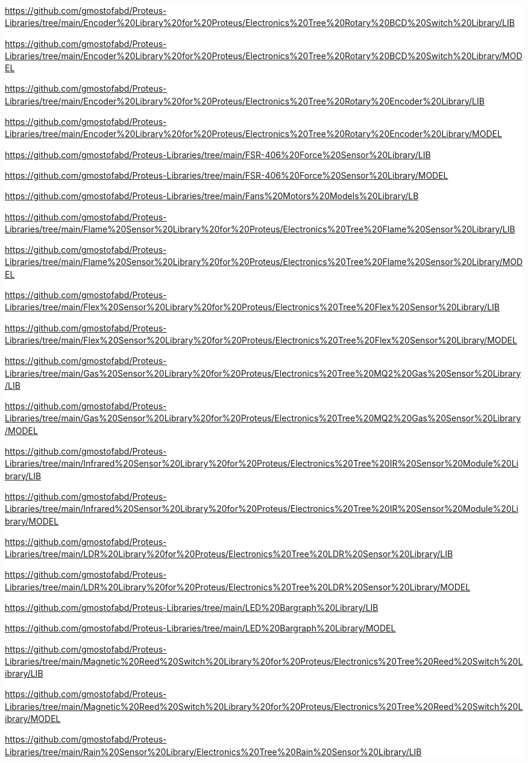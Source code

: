https://github.com/gmostofabd/Proteus-Libraries/tree/main/Encoder%20Library%20for%20Proteus/Electronics%20Tree%20Rotary%20BCD%20Switch%20Library/LIB  
  
https://github.com/gmostofabd/Proteus-Libraries/tree/main/Encoder%20Library%20for%20Proteus/Electronics%20Tree%20Rotary%20BCD%20Switch%20Library/MODEL  
    
https://github.com/gmostofabd/Proteus-Libraries/tree/main/Encoder%20Library%20for%20Proteus/Electronics%20Tree%20Rotary%20Encoder%20Library/LIB  
  
https://github.com/gmostofabd/Proteus-Libraries/tree/main/Encoder%20Library%20for%20Proteus/Electronics%20Tree%20Rotary%20Encoder%20Library/MODEL  
  
https://github.com/gmostofabd/Proteus-Libraries/tree/main/FSR-406%20Force%20Sensor%20Library/LIB  
  
https://github.com/gmostofabd/Proteus-Libraries/tree/main/FSR-406%20Force%20Sensor%20Library/MODEL  
    
https://github.com/gmostofabd/Proteus-Libraries/tree/main/Fans%20Motors%20Models%20Library/LB  
    
https://github.com/gmostofabd/Proteus-Libraries/tree/main/Flame%20Sensor%20Library%20for%20Proteus/Electronics%20Tree%20Flame%20Sensor%20Library/LIB  
  
https://github.com/gmostofabd/Proteus-Libraries/tree/main/Flame%20Sensor%20Library%20for%20Proteus/Electronics%20Tree%20Flame%20Sensor%20Library/MODEL  
  
https://github.com/gmostofabd/Proteus-Libraries/tree/main/Flex%20Sensor%20Library%20for%20Proteus/Electronics%20Tree%20Flex%20Sensor%20Library/LIB  
  
https://github.com/gmostofabd/Proteus-Libraries/tree/main/Flex%20Sensor%20Library%20for%20Proteus/Electronics%20Tree%20Flex%20Sensor%20Library/MODEL  
    
https://github.com/gmostofabd/Proteus-Libraries/tree/main/Gas%20Sensor%20Library%20for%20Proteus/Electronics%20Tree%20MQ2%20Gas%20Sensor%20Library/LIB  
  
https://github.com/gmostofabd/Proteus-Libraries/tree/main/Gas%20Sensor%20Library%20for%20Proteus/Electronics%20Tree%20MQ2%20Gas%20Sensor%20Library/MODEL  
    
https://github.com/gmostofabd/Proteus-Libraries/tree/main/Infrared%20Sensor%20Library%20for%20Proteus/Electronics%20Tree%20IR%20Sensor%20Module%20Library/LIB  
  
https://github.com/gmostofabd/Proteus-Libraries/tree/main/Infrared%20Sensor%20Library%20for%20Proteus/Electronics%20Tree%20IR%20Sensor%20Module%20Library/MODEL  
    
https://github.com/gmostofabd/Proteus-Libraries/tree/main/LDR%20Library%20for%20Proteus/Electronics%20Tree%20LDR%20Sensor%20Library/LIB  
  
https://github.com/gmostofabd/Proteus-Libraries/tree/main/LDR%20Library%20for%20Proteus/Electronics%20Tree%20LDR%20Sensor%20Library/MODEL  
    
https://github.com/gmostofabd/Proteus-Libraries/tree/main/LED%20Bargraph%20Library/LIB  
  
https://github.com/gmostofabd/Proteus-Libraries/tree/main/LED%20Bargraph%20Library/MODEL  
    
https://github.com/gmostofabd/Proteus-Libraries/tree/main/Magnetic%20Reed%20Switch%20Library%20for%20Proteus/Electronics%20Tree%20Reed%20Switch%20Library/LIB  
  
https://github.com/gmostofabd/Proteus-Libraries/tree/main/Magnetic%20Reed%20Switch%20Library%20for%20Proteus/Electronics%20Tree%20Reed%20Switch%20Library/MODEL  
    
https://github.com/gmostofabd/Proteus-Libraries/tree/main/Rain%20Sensor%20Library/Electronics%20Tree%20Rain%20Sensor%20Library/LIB  
  